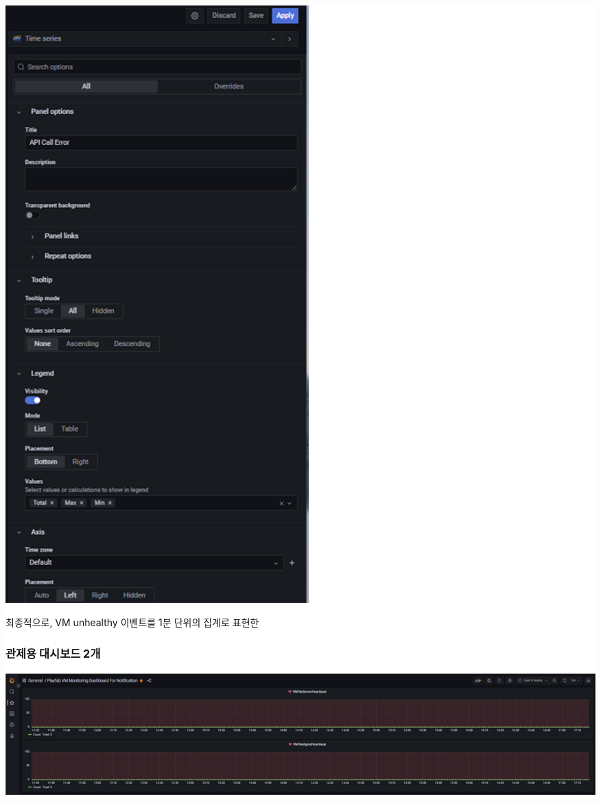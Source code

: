 ![grafana_functionrequest_edit_adjust](images/grafana_functionrequest_edit_adjust.png)

최종적으로, VM unhealthy 이벤트를 1분 단위의 집계로 표현한 

### 관제용 대시보드 2개

![grafana_noc_VMmonitoring](images/grafana_noc_VMmonitoring.png)